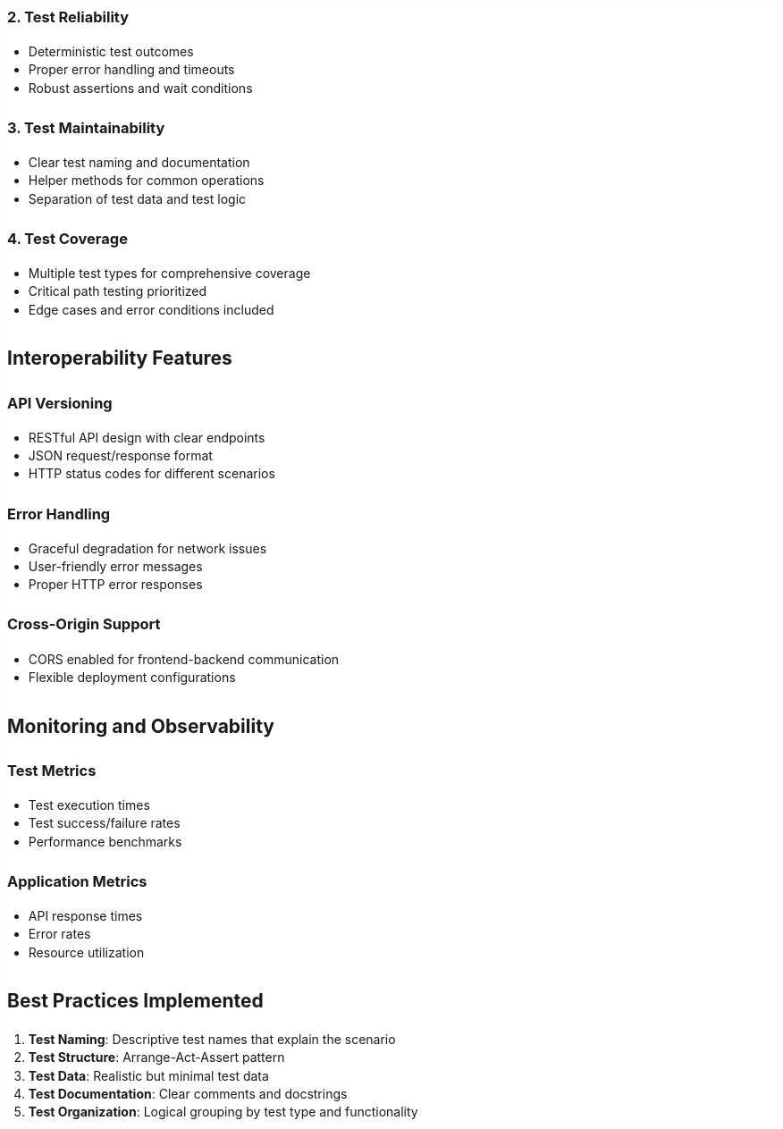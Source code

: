 ### 2. Test Reliability
- Deterministic test outcomes
- Proper error handling and timeouts
- Robust assertions and wait conditions

### 3. Test Maintainability
- Clear test naming and documentation
- Helper methods for common operations
- Separation of test data and test logic

### 4. Test Coverage
- Multiple test types for comprehensive coverage
- Critical path testing prioritized
- Edge cases and error conditions included

## Interoperability Features

### API Versioning
- RESTful API design with clear endpoints
- JSON request/response format
- HTTP status codes for different scenarios

### Error Handling
- Graceful degradation for network issues
- User-friendly error messages
- Proper HTTP error responses

### Cross-Origin Support
- CORS enabled for frontend-backend communication
- Flexible deployment configurations

## Monitoring and Observability

### Test Metrics
- Test execution times
- Test success/failure rates
- Performance benchmarks

### Application Metrics
- API response times
- Error rates
- Resource utilization

## Best Practices Implemented

1. **Test Naming**: Descriptive test names that explain the scenario
2. **Test Structure**: Arrange-Act-Assert pattern
3. **Test Data**: Realistic but minimal test data
4. **Test Documentation**: Clear comments and docstrings
5. **Test Organization**: Logical grouping by test type and functionality
